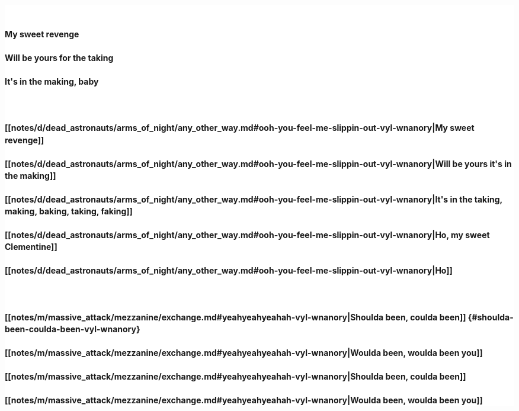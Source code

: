 &nbsp;
#### My sweet revenge
#### Will be yours for the taking
#### It's in the making, baby
&nbsp;
#### [[notes/d/dead_astronauts/arms_of_night/any_other_way.md#ooh-you-feel-me-slippin-out-vyl-wnanory|My sweet revenge]]
#### [[notes/d/dead_astronauts/arms_of_night/any_other_way.md#ooh-you-feel-me-slippin-out-vyl-wnanory|Will be yours it's in the making]]
#### [[notes/d/dead_astronauts/arms_of_night/any_other_way.md#ooh-you-feel-me-slippin-out-vyl-wnanory|It's in the taking, making, baking, taking, faking]]
#### [[notes/d/dead_astronauts/arms_of_night/any_other_way.md#ooh-you-feel-me-slippin-out-vyl-wnanory|Ho, my sweet Clementine]]
#### [[notes/d/dead_astronauts/arms_of_night/any_other_way.md#ooh-you-feel-me-slippin-out-vyl-wnanory|Ho]]
&nbsp;
#### [[notes/m/massive_attack/mezzanine/exchange.md#yeahyeahyeahah-vyl-wnanory|Shoulda been, coulda been]] {#shoulda-been-coulda-been-vyl-wnanory}
#### [[notes/m/massive_attack/mezzanine/exchange.md#yeahyeahyeahah-vyl-wnanory|Woulda been, woulda been you]]
#### [[notes/m/massive_attack/mezzanine/exchange.md#yeahyeahyeahah-vyl-wnanory|Shoulda been, coulda been]]
#### [[notes/m/massive_attack/mezzanine/exchange.md#yeahyeahyeahah-vyl-wnanory|Woulda been, woulda been you]]
